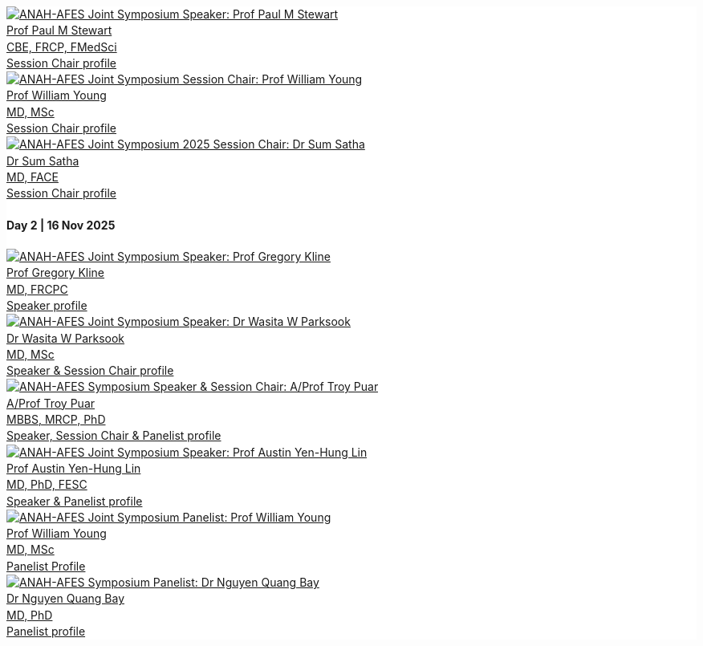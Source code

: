 <div class="isomer-card-grid"><a rel="noopener noreferrer nofollow" href="/anah-afes-symposium-2025/prof-paul-m-stewart/" class="isomer-card"><div class="isomer-card-image"><div class="isomer-image-wrapper"><img style="width: 100%" height="auto" width="100%" alt="ANAH-AFES Joint Symposium Speaker: Prof Paul M Stewart" src="/images/ANAH ASEAN Network of Adrenal/ANAH AFES Masterclass 2025/Prof_Paul.png"></div></div><div class="isomer-card-body"><div class="isomer-card-title">Prof Paul M Stewart</div><div class="isomer-card-description">CBE, FRCP, FMedSci</div><div class="isomer-card-link">Session Chair profile</div></div></a>
<a rel="noopener noreferrer nofollow" href="/anah-masterclass-2025/prof-william-young/" class="isomer-card">
<div class="isomer-card-image">
<div class="isomer-image-wrapper">
<img style="width: 100%" height="auto" width="100%" alt="ANAH-AFES Joint Symposium Session Chair: Prof William Young" src="/images/ANAH ASEAN Network of Adrenal/ANAH AFES Masterclass 2025/Prof_William.png">
</div>
</div>
<div class="isomer-card-body">
<div class="isomer-card-title">Prof William Young</div>
<div class="isomer-card-description">MD, MSc</div>
<div class="isomer-card-link">Session Chair profile</div>
</div>
</a><a rel="noopener noreferrer nofollow" href="/anah-afes-symposium-2025/dr-sum-satha/" class="isomer-card"><div class="isomer-card-image"><div class="isomer-image-wrapper"><img style="width: 100%" height="auto" width="100%" alt="ANAH-AFES Joint Symposium 2025 Session Chair: Dr Sum Satha" src="/images/ANAH ASEAN Network of Adrenal/ANAH AFES Masterclass 2025/ANAH_Masterclass__Dr_Sum_Satha.png"></div></div><div class="isomer-card-body"><div class="isomer-card-title">Dr Sum Satha</div><div class="isomer-card-description">MD, FACE</div><div class="isomer-card-link">Session Chair profile</div></div></a>
</div>
<h4><strong>Day 2  |  16 Nov 2025</strong></h4>
<div class="isomer-card-grid"><a rel="noopener noreferrer nofollow" href="/anah-afes-symposium-2025/prof-gregory-kline/" class="isomer-card"><div class="isomer-card-image"><div class="isomer-image-wrapper"><img style="width: 100%" height="auto" width="100%" alt="ANAH-AFES Joint Symposium Speaker: Prof Gregory Kline" src="/images/ANAH ASEAN Network of Adrenal/ANAH AFES Masterclass 2025/Prof_Gregory.png"></div></div><div class="isomer-card-body"><div class="isomer-card-title">Prof Gregory Kline</div><div class="isomer-card-description">MD, FRCPC</div><div class="isomer-card-link">Speaker profile</div></div></a>
<a rel="noopener noreferrer nofollow" href="/anah-afes-symposium-2025/dr-wasita-w-parksook/" class="isomer-card">
<div class="isomer-card-image">
<div class="isomer-image-wrapper">
<img style="width: 100%" height="auto" width="100%" alt="ANAH-AFES Joint Symposium Speaker: Dr Wasita W Parksook" src="/images/ANAH ASEAN Network of Adrenal/ANAH AFES Masterclass 2025/Dr_Wasita_Parksook.png">
</div>
</div>
<div class="isomer-card-body">
<div class="isomer-card-title">Dr Wasita W Parksook</div>
<div class="isomer-card-description">MD, MSc</div>
<div class="isomer-card-link">Speaker &amp; Session Chair profile</div>
</div>
</a><a rel="noopener noreferrer nofollow" href="/anah-afes-symposium-2025/aprof-troy-puar/" class="isomer-card"><div class="isomer-card-image"><div class="isomer-image-wrapper"><img style="width: 100%" height="auto" width="100%" alt="ANAH-AFES Symposium Speaker &amp; Session Chair: A/Prof Troy Puar" src="/images/ANAH ASEAN Network of Adrenal/ANAH AFES Masterclass 2025/Dr_Troy.png"></div></div><div class="isomer-card-body"><div class="isomer-card-title">A/Prof Troy Puar</div><div class="isomer-card-description">MBBS, MRCP, PhD</div><div class="isomer-card-link">Speaker, Session Chair &amp; Panelist profile</div></div></a>
</div>
<div class="isomer-card-grid"><a rel="noopener noreferrer nofollow" href="/anah-afes-symposium-2025/prof-austin-yen-hung-lin/" class="isomer-card"><div class="isomer-card-image"><div class="isomer-image-wrapper"><img style="width: 100%" height="auto" width="100%" alt="ANAH-AFES Joint Symposium Speaker: Prof Austin Yen-Hung Lin" src="/images/ANAH ASEAN Network of Adrenal/ANAH AFES Masterclass 2025/Prof_Austin.png"></div></div><div class="isomer-card-body"><div class="isomer-card-title">Prof Austin Yen-Hung Lin</div><div class="isomer-card-description">MD, PhD, FESC</div><div class="isomer-card-link">Speaker &amp; Panelist profile</div></div></a>
<a rel="noopener noreferrer nofollow" href="/anah-afes-symposium-2025/prof-william-young/" class="isomer-card">
<div class="isomer-card-image">
<div class="isomer-image-wrapper">
<img style="width: 100%" height="auto" width="100%" alt="ANAH-AFES Joint Symposium Panelist: Prof William Young" src="/images/ANAH ASEAN Network of Adrenal/ANAH AFES Masterclass 2025/Prof_William.png">
</div>
</div>
<div class="isomer-card-body">
<div class="isomer-card-title">Prof William Young</div>
<div class="isomer-card-description">MD, MSc</div>
<div class="isomer-card-link">Panelist Profile</div>
</div>
</a><a rel="noopener noreferrer nofollow" href="/anah-afes-symposium-2025/dr-nguyen-quang-bay/" class="isomer-card"><div class="isomer-card-image"><div class="isomer-image-wrapper"><img style="width: 100%" height="auto" width="100%" alt="ANAH-AFES Symposium Panelist: Dr Nguyen Quang Bay" src="/images/ANAH ASEAN Network of Adrenal/ANAH AFES Masterclass 2025/Dr_Nguyen_Quang_Bay.png"></div></div><div class="isomer-card-body"><div class="isomer-card-title">Dr Nguyen Quang Bay</div><div class="isomer-card-description">MD, PhD</div><div class="isomer-card-link">Panelist profile</div></div></a>
</div>